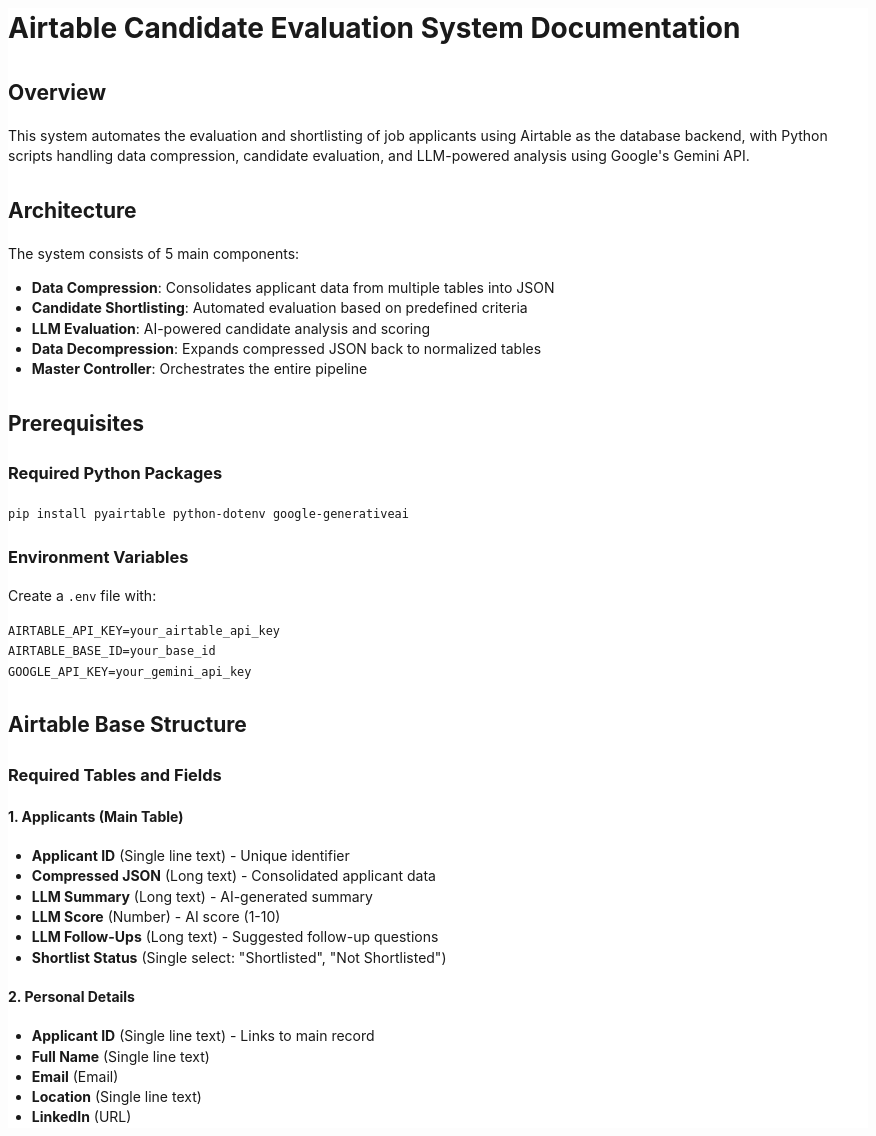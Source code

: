 # Airtable Candidate Evaluation System Documentation

## Overview

This system automates the evaluation and shortlisting of job applicants using Airtable as the database backend, with Python scripts handling data compression, candidate evaluation, and LLM-powered analysis using Google's Gemini API.

## Architecture

The system consists of 5 main components:
- **Data Compression**: Consolidates applicant data from multiple tables into JSON
- **Candidate Shortlisting**: Automated evaluation based on predefined criteria
- **LLM Evaluation**: AI-powered candidate analysis and scoring
- **Data Decompression**: Expands compressed JSON back to normalized tables
- **Master Controller**: Orchestrates the entire pipeline

## Prerequisites

### Required Python Packages
```bash
pip install pyairtable python-dotenv google-generativeai
```

### Environment Variables
Create a `.env` file with:
```env
AIRTABLE_API_KEY=your_airtable_api_key
AIRTABLE_BASE_ID=your_base_id
GOOGLE_API_KEY=your_gemini_api_key
```

## Airtable Base Structure

### Required Tables and Fields

#### 1. Applicants (Main Table)
- **Applicant ID** (Single line text) - Unique identifier
- **Compressed JSON** (Long text) - Consolidated applicant data
- **LLM Summary** (Long text) - AI-generated summary
- **LLM Score** (Number) - AI score (1-10)
- **LLM Follow-Ups** (Long text) - Suggested follow-up questions
- **Shortlist Status** (Single select: "Shortlisted", "Not Shortlisted")

#### 2. Personal Details
- **Applicant ID** (Single line text) - Links to main record
- **Full Name** (Single line text)
- **Email** (Email)
- **Location** (Single line text)
- **LinkedIn** (URL)
